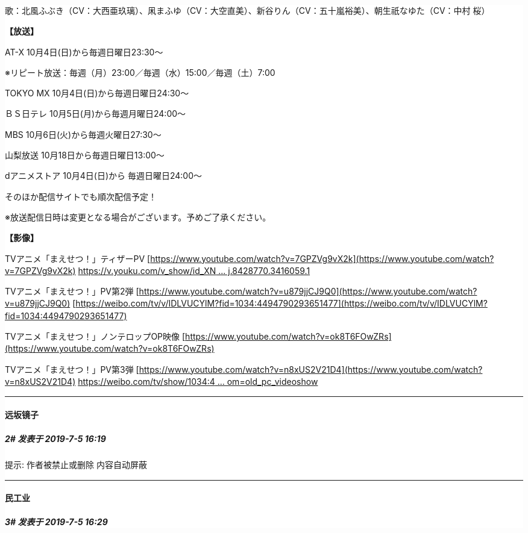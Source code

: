 歌：北風ふぶき（CV：大西亜玖璃）、凩まふゆ（CV：大空直美）、新谷りん（CV：五十嵐裕美）、朝生祇なゆた（CV：中村 桜）

<strong>【放送】</strong>

AT-X 10月4日(日)から毎週日曜日23:30～

※リピート放送：毎週（月）23:00／毎週（水）15:00／毎週（土）7:00  

TOKYO MX 10月4日(日)から毎週日曜日24:30～ 

ＢＳ日テレ 10月5日(月)から毎週月曜日24:00～ 

MBS 10月6日(火)から毎週火曜日27:30～ 

山梨放送 10月18日から毎週日曜日13:00～

dアニメストア 10月4日(日)から 毎週日曜日24:00～ 

そのほか配信サイトでも順次配信予定！   

※放送配信日時は変更となる場合がございます。予めご了承ください。

<strong>【影像】</strong>

TVアニメ「まえせつ！」ティザーPV
[https://www.youtube.com/watch?v=7GPZVg9vX2k](https://www.youtube.com/watch?v=7GPZVg9vX2k)
[https://v.youku.com/v_show/id_XN ... j.8428770.3416059.1](https://v.youku.com/v_show/id_XNDQ5ODczOTM2NA==.html?spm=a2h3j.8428770.3416059.1)

TVアニメ「まえせつ！」PV第2弾
[https://www.youtube.com/watch?v=u879jjCJ9Q0](https://www.youtube.com/watch?v=u879jjCJ9Q0)
[https://weibo.com/tv/v/IDLVUCYlM?fid=1034:4494790293651477](https://weibo.com/tv/v/IDLVUCYlM?fid=1034:4494790293651477)

TVアニメ「まえせつ！」ノンテロップOP映像
[https://www.youtube.com/watch?v=ok8T6FOwZRs](https://www.youtube.com/watch?v=ok8T6FOwZRs)

TVアニメ「まえせつ！」PV第3弾
[https://www.youtube.com/watch?v=n8xUS2V21D4](https://www.youtube.com/watch?v=n8xUS2V21D4)
[https://weibo.com/tv/show/1034:4 ... om=old_pc_videoshow](https://weibo.com/tv/show/1034:4556003929161735?from=old_pc_videoshow)







*****

####  远坂镜子  
##### 2#       发表于 2019-7-5 16:19

提示: 作者被禁止或删除 内容自动屏蔽



*****

####  民工业  
##### 3#       发表于 2019-7-5 16:29
